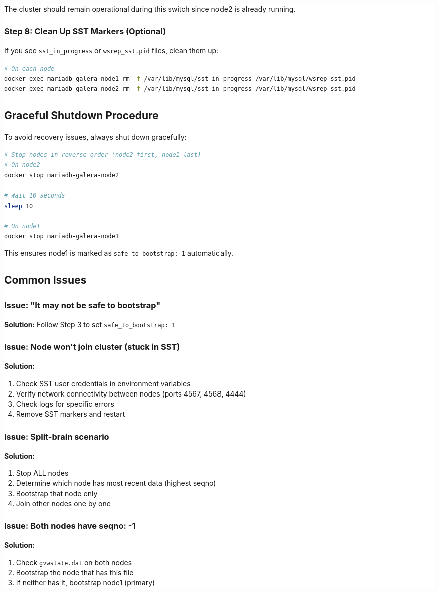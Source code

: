 The cluster should remain operational during this switch since node2 is already running.

### Step 8: Clean Up SST Markers (Optional)

If you see `sst_in_progress` or `wsrep_sst.pid` files, clean them up:

```bash
# On each node
docker exec mariadb-galera-node1 rm -f /var/lib/mysql/sst_in_progress /var/lib/mysql/wsrep_sst.pid
docker exec mariadb-galera-node2 rm -f /var/lib/mysql/sst_in_progress /var/lib/mysql/wsrep_sst.pid
```

## Graceful Shutdown Procedure

To avoid recovery issues, always shut down gracefully:

```bash
# Stop nodes in reverse order (node2 first, node1 last)
# On node2
docker stop mariadb-galera-node2

# Wait 10 seconds
sleep 10

# On node1
docker stop mariadb-galera-node1
```

This ensures node1 is marked as `safe_to_bootstrap: 1` automatically.

## Common Issues

### Issue: "It may not be safe to bootstrap"
**Solution:** Follow Step 3 to set `safe_to_bootstrap: 1`

### Issue: Node won't join cluster (stuck in SST)
**Solution:** 
1. Check SST user credentials in environment variables
2. Verify network connectivity between nodes (ports 4567, 4568, 4444)
3. Check logs for specific errors
4. Remove SST markers and restart

### Issue: Split-brain scenario
**Solution:**
1. Stop ALL nodes
2. Determine which node has most recent data (highest seqno)
3. Bootstrap that node only
4. Join other nodes one by one

### Issue: Both nodes have seqno: -1
**Solution:**
1. Check `gvwstate.dat` on both nodes
2. Bootstrap the node that has this file
3. If neither has it, bootstrap node1 (primary)
